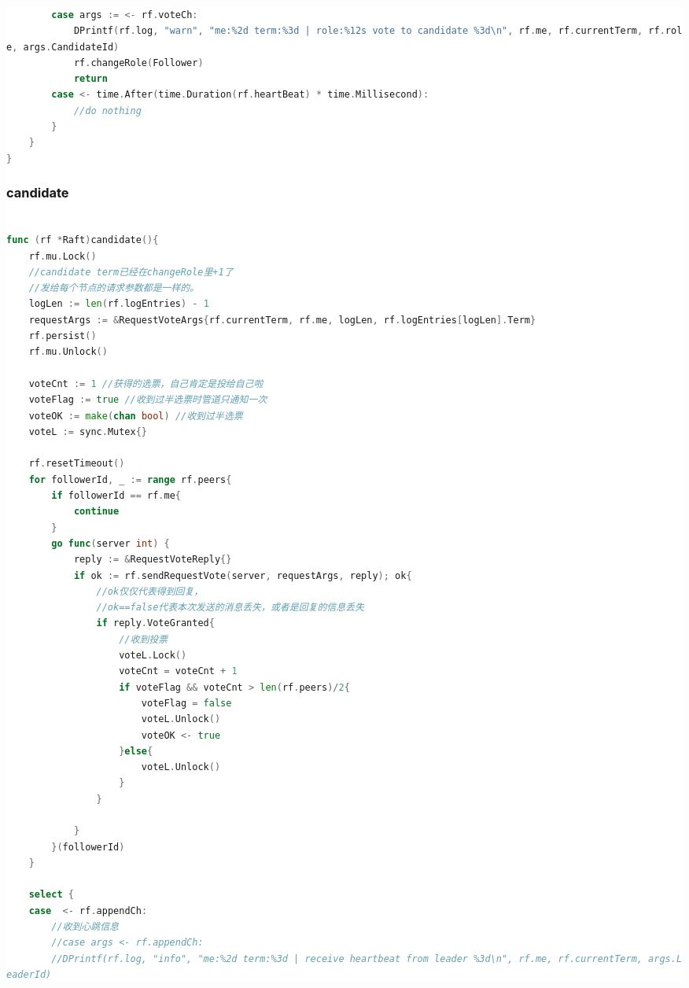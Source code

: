 ```go
		case args := <- rf.voteCh:
			DPrintf(rf.log, "warn", "me:%2d term:%3d | role:%12s vote to candidate %3d\n", rf.me, rf.currentTerm, rf.role, args.CandidateId)
			rf.changeRole(Follower)
			return
		case <- time.After(time.Duration(rf.heartBeat) * time.Millisecond):
			//do nothing
		}
	}
}

```

###	candidate
```go

func (rf *Raft)candidate(){
	rf.mu.Lock()
	//candidate term已经在changeRole里+1了
	//发给每个节点的请求参数都是一样的。
	logLen := len(rf.logEntries) - 1
	requestArgs := &RequestVoteArgs{rf.currentTerm, rf.me, logLen, rf.logEntries[logLen].Term}
	rf.persist()
	rf.mu.Unlock()

	voteCnt := 1 //获得的选票，自己肯定是投给自己啦
	voteFlag := true //收到过半选票时管道只通知一次
	voteOK := make(chan bool) //收到过半选票
	voteL := sync.Mutex{}

	rf.resetTimeout()
	for followerId, _ := range rf.peers{
		if followerId == rf.me{
			continue
		}
		go func(server int) {
			reply := &RequestVoteReply{}
			if ok := rf.sendRequestVote(server, requestArgs, reply); ok{
				//ok仅仅代表得到回复，
				//ok==false代表本次发送的消息丢失，或者是回复的信息丢失
				if reply.VoteGranted{
					//收到投票
					voteL.Lock()
					voteCnt = voteCnt + 1
					if voteFlag && voteCnt > len(rf.peers)/2{
						voteFlag = false
						voteL.Unlock()
						voteOK <- true
					}else{
						voteL.Unlock()
					}
				}

			}
		}(followerId)
	}

	select {
	case  <- rf.appendCh:
		//收到心跳信息
		//case args <- rf.appendCh:
		//DPrintf(rf.log, "info", "me:%2d term:%3d | receive heartbeat from leader %3d\n", rf.me, rf.currentTerm, args.LeaderId)
```